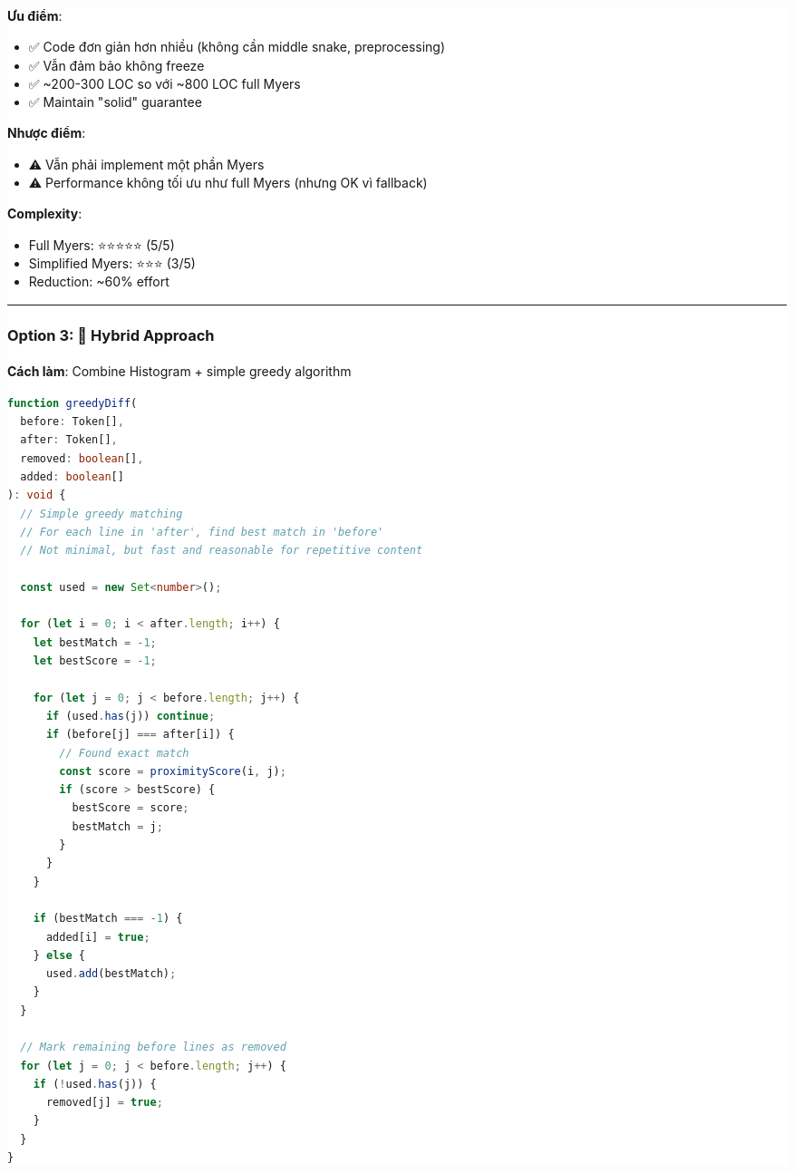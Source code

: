 **Ưu điểm**:
- ✅ Code đơn giản hơn nhiều (không cần middle snake, preprocessing)
- ✅ Vẫn đảm bảo không freeze
- ✅ ~200-300 LOC so với ~800 LOC full Myers
- ✅ Maintain "solid" guarantee

**Nhược điểm**:
- ⚠️ Vẫn phải implement một phần Myers
- ⚠️ Performance không tối ưu như full Myers (nhưng OK vì fallback)

**Complexity**:
- Full Myers: ⭐⭐⭐⭐⭐ (5/5)
- Simplified Myers: ⭐⭐⭐ (3/5)
- Reduction: ~60% effort

---

### Option 3: 🔄 Hybrid Approach

**Cách làm**: Combine Histogram + simple greedy algorithm

```typescript
function greedyDiff(
  before: Token[],
  after: Token[],
  removed: boolean[],
  added: boolean[]
): void {
  // Simple greedy matching
  // For each line in 'after', find best match in 'before'
  // Not minimal, but fast and reasonable for repetitive content
  
  const used = new Set<number>();
  
  for (let i = 0; i < after.length; i++) {
    let bestMatch = -1;
    let bestScore = -1;
    
    for (let j = 0; j < before.length; j++) {
      if (used.has(j)) continue;
      if (before[j] === after[i]) {
        // Found exact match
        const score = proximityScore(i, j);
        if (score > bestScore) {
          bestScore = score;
          bestMatch = j;
        }
      }
    }
    
    if (bestMatch === -1) {
      added[i] = true;
    } else {
      used.add(bestMatch);
    }
  }
  
  // Mark remaining before lines as removed
  for (let j = 0; j < before.length; j++) {
    if (!used.has(j)) {
      removed[j] = true;
    }
  }
}
```
